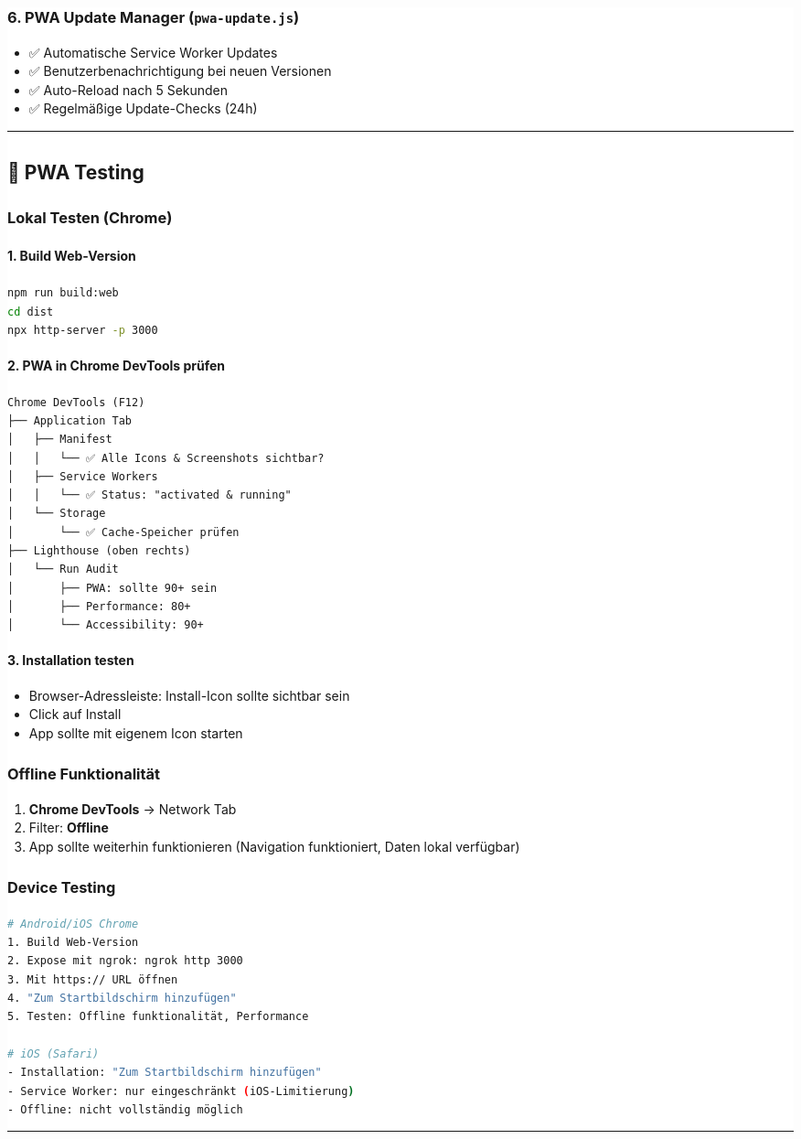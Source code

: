 ### 6. **PWA Update Manager** (`pwa-update.js`)
- ✅ Automatische Service Worker Updates
- ✅ Benutzerbenachrichtigung bei neuen Versionen
- ✅ Auto-Reload nach 5 Sekunden
- ✅ Regelmäßige Update-Checks (24h)

---

## 🧪 PWA Testing

### Lokal Testen (Chrome)

#### 1. **Build Web-Version**
```bash
npm run build:web
cd dist
npx http-server -p 3000
```

#### 2. **PWA in Chrome DevTools prüfen**
```
Chrome DevTools (F12)
├── Application Tab
│   ├── Manifest
│   │   └── ✅ Alle Icons & Screenshots sichtbar?
│   ├── Service Workers
│   │   └── ✅ Status: "activated & running"
│   └── Storage
│       └── ✅ Cache-Speicher prüfen
├── Lighthouse (oben rechts)
│   └── Run Audit
│       ├── PWA: sollte 90+ sein
│       ├── Performance: 80+
│       └── Accessibility: 90+
```

#### 3. **Installation testen**
- Browser-Adressleiste: Install-Icon sollte sichtbar sein
- Click auf Install
- App sollte mit eigenem Icon starten

### Offline Funktionalität

1. **Chrome DevTools** → Network Tab
2. Filter: **Offline**
3. App sollte weiterhin funktionieren (Navigation funktioniert, Daten lokal verfügbar)

### Device Testing

```bash
# Android/iOS Chrome
1. Build Web-Version
2. Expose mit ngrok: ngrok http 3000
3. Mit https:// URL öffnen
4. "Zum Startbildschirm hinzufügen"
5. Testen: Offline funktionalität, Performance

# iOS (Safari)
- Installation: "Zum Startbildschirm hinzufügen"
- Service Worker: nur eingeschränkt (iOS-Limitierung)
- Offline: nicht vollständig möglich
```

---